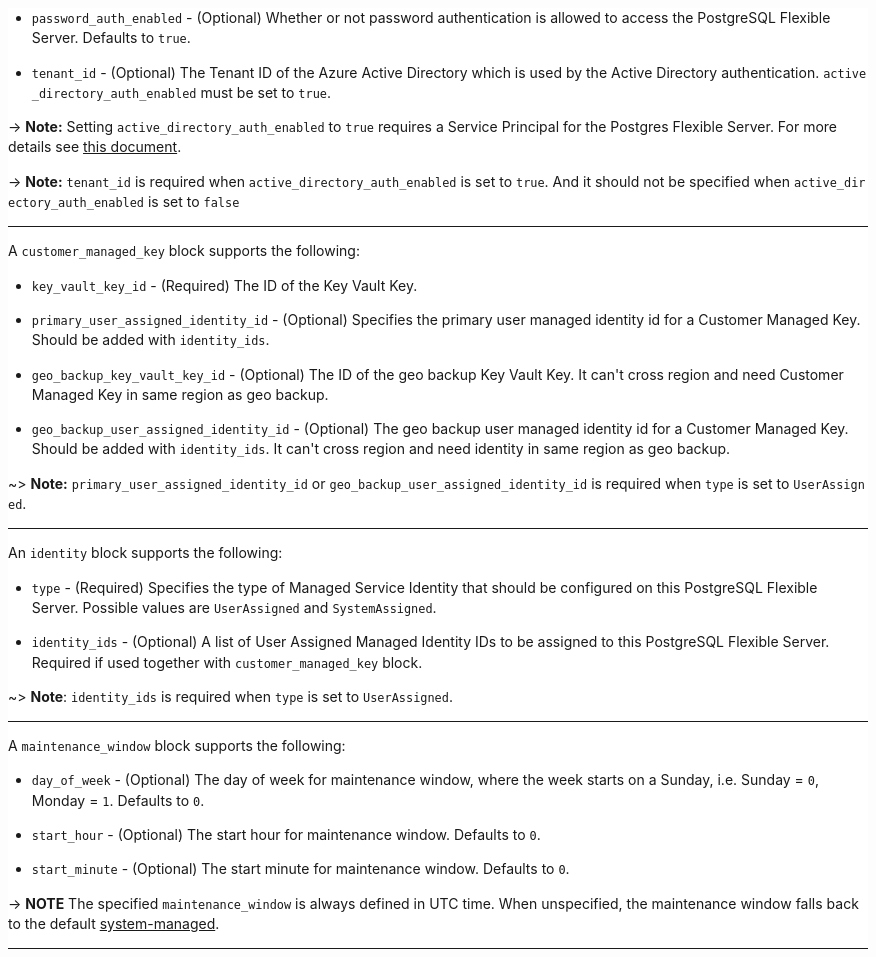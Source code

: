 * `password_auth_enabled` - (Optional) Whether or not password authentication is allowed to access the PostgreSQL Flexible Server. Defaults to `true`.

* `tenant_id` - (Optional) The Tenant ID of the Azure Active Directory which is used by the Active Directory authentication. `active_directory_auth_enabled` must be set to `true`.

-> **Note:** Setting `active_directory_auth_enabled` to `true` requires a Service Principal for the Postgres Flexible Server. For more details see [this document](https://learn.microsoft.com/en-us/azure/postgresql/flexible-server/how-to-configure-sign-in-azure-ad-authentication).

-> **Note:** `tenant_id` is required when `active_directory_auth_enabled` is set to `true`. And it should not be specified when `active_directory_auth_enabled` is set to `false`

---

A `customer_managed_key` block supports the following:

* `key_vault_key_id` - (Required) The ID of the Key Vault Key.

* `primary_user_assigned_identity_id` - (Optional) Specifies the primary user managed identity id for a Customer Managed Key. Should be added with `identity_ids`.

* `geo_backup_key_vault_key_id` - (Optional) The ID of the geo backup Key Vault Key. It can't cross region and need Customer Managed Key in same region as geo backup.

* `geo_backup_user_assigned_identity_id` - (Optional) The geo backup user managed identity id for a Customer Managed Key. Should be added with `identity_ids`. It can't cross region and need identity in same region as geo backup.

~> **Note:** `primary_user_assigned_identity_id` or `geo_backup_user_assigned_identity_id` is required when `type` is set to `UserAssigned`.

---

An `identity` block supports the following:

* `type` - (Required) Specifies the type of Managed Service Identity that should be configured on this PostgreSQL Flexible Server. Possible values are `UserAssigned` and `SystemAssigned`.

* `identity_ids` - (Optional) A list of User Assigned Managed Identity IDs to be assigned to this PostgreSQL Flexible Server. Required if used together with `customer_managed_key` block.

~> **Note**: `identity_ids` is required when `type` is set to `UserAssigned`.

---

A `maintenance_window` block supports the following:

* `day_of_week` - (Optional) The day of week for maintenance window, where the week starts on a Sunday, i.e. Sunday = `0`, Monday = `1`. Defaults to `0`.

* `start_hour` - (Optional) The start hour for maintenance window. Defaults to `0`.

* `start_minute` - (Optional) The start minute for maintenance window. Defaults to `0`.

-> **NOTE** The specified `maintenance_window` is always defined in UTC time. When unspecified, the maintenance window falls back to the default [system-managed](https://learn.microsoft.com/en-us/azure/postgresql/flexible-server/how-to-maintenance-portal#specify-maintenance-schedule-options).

---
